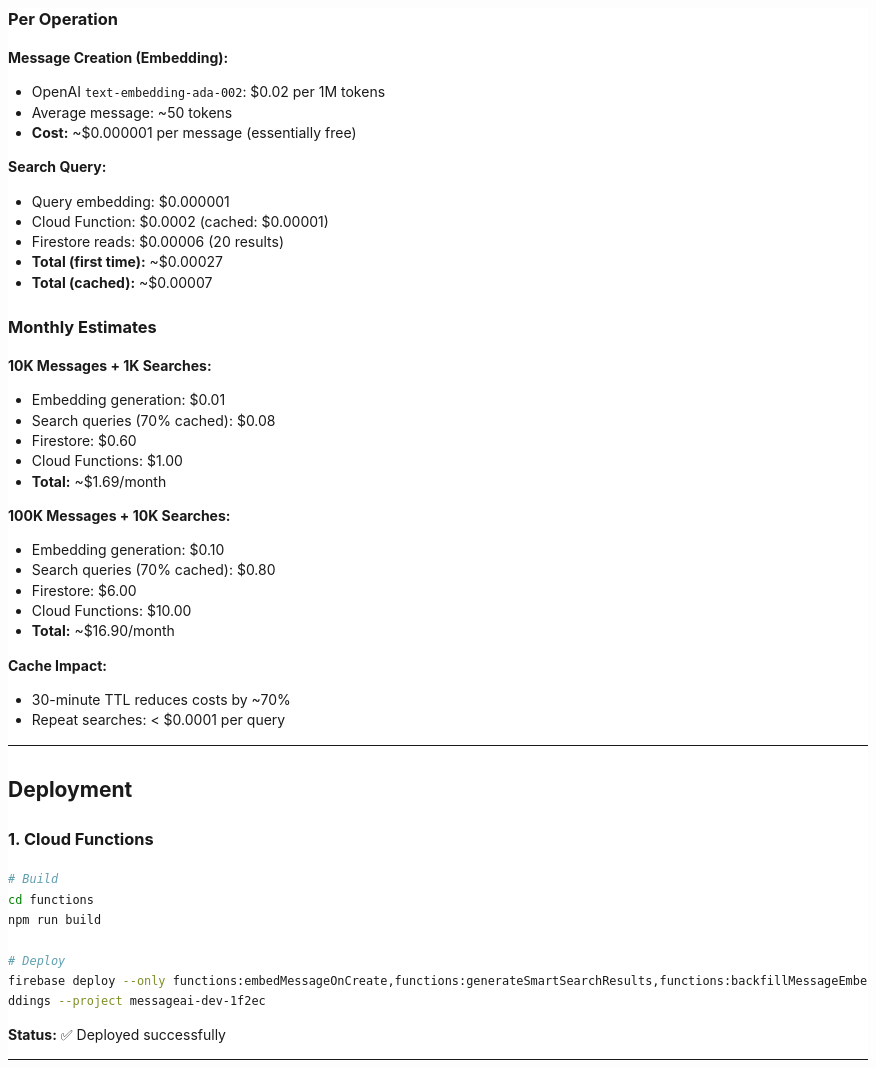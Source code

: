 ### **Per Operation**

**Message Creation (Embedding):**
- OpenAI `text-embedding-ada-002`: $0.02 per 1M tokens
- Average message: ~50 tokens
- **Cost:** ~$0.000001 per message (essentially free)

**Search Query:**
- Query embedding: $0.000001
- Cloud Function: $0.0002 (cached: $0.00001)
- Firestore reads: $0.00006 (20 results)
- **Total (first time):** ~$0.00027
- **Total (cached):** ~$0.00007

### **Monthly Estimates**

**10K Messages + 1K Searches:**
- Embedding generation: $0.01
- Search queries (70% cached): $0.08
- Firestore: $0.60
- Cloud Functions: $1.00
- **Total:** ~$1.69/month

**100K Messages + 10K Searches:**
- Embedding generation: $0.10
- Search queries (70% cached): $0.80
- Firestore: $6.00
- Cloud Functions: $10.00
- **Total:** ~$16.90/month

**Cache Impact:**
- 30-minute TTL reduces costs by ~70%
- Repeat searches: < $0.0001 per query

---

## Deployment

### **1. Cloud Functions**

```bash
# Build
cd functions
npm run build

# Deploy
firebase deploy --only functions:embedMessageOnCreate,functions:generateSmartSearchResults,functions:backfillMessageEmbeddings --project messageai-dev-1f2ec
```

**Status:** ✅ Deployed successfully

---
